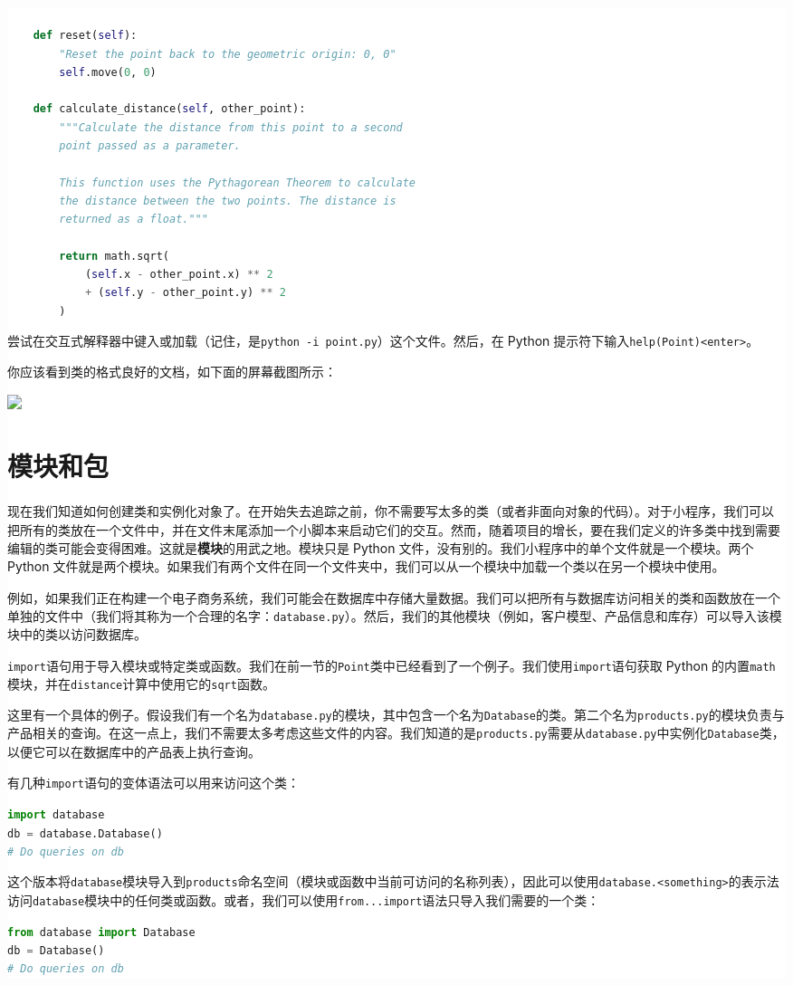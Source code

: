 ```py

    def reset(self):
        "Reset the point back to the geometric origin: 0, 0"
        self.move(0, 0)

    def calculate_distance(self, other_point):
        """Calculate the distance from this point to a second
        point passed as a parameter.

        This function uses the Pythagorean Theorem to calculate
        the distance between the two points. The distance is
        returned as a float."""

        return math.sqrt(
            (self.x - other_point.x) ** 2
            + (self.y - other_point.y) ** 2
        )
```

尝试在交互式解释器中键入或加载（记住，是`python -i point.py`）这个文件。然后，在 Python 提示符下输入`help(Point)<enter>`。

你应该看到类的格式良好的文档，如下面的屏幕截图所示：

![](img/42cfc96e-6a55-47a9-aad7-b896b9f4fe59.png)

# 模块和包

现在我们知道如何创建类和实例化对象了。在开始失去追踪之前，你不需要写太多的类（或者非面向对象的代码）。对于小程序，我们可以把所有的类放在一个文件中，并在文件末尾添加一个小脚本来启动它们的交互。然而，随着项目的增长，要在我们定义的许多类中找到需要编辑的类可能会变得困难。这就是**模块**的用武之地。模块只是 Python 文件，没有别的。我们小程序中的单个文件就是一个模块。两个 Python 文件就是两个模块。如果我们有两个文件在同一个文件夹中，我们可以从一个模块中加载一个类以在另一个模块中使用。

例如，如果我们正在构建一个电子商务系统，我们可能会在数据库中存储大量数据。我们可以把所有与数据库访问相关的类和函数放在一个单独的文件中（我们将其称为一个合理的名字：`database.py`）。然后，我们的其他模块（例如，客户模型、产品信息和库存）可以导入该模块中的类以访问数据库。

`import`语句用于导入模块或特定类或函数。我们在前一节的`Point`类中已经看到了一个例子。我们使用`import`语句获取 Python 的内置`math`模块，并在`distance`计算中使用它的`sqrt`函数。

这里有一个具体的例子。假设我们有一个名为`database.py`的模块，其中包含一个名为`Database`的类。第二个名为`products.py`的模块负责与产品相关的查询。在这一点上，我们不需要太多考虑这些文件的内容。我们知道的是`products.py`需要从`database.py`中实例化`Database`类，以便它可以在数据库中的产品表上执行查询。

有几种`import`语句的变体语法可以用来访问这个类：

```py
import database 
db = database.Database() 
# Do queries on db 
```

这个版本将`database`模块导入到`products`命名空间（模块或函数中当前可访问的名称列表），因此可以使用`database.<something>`的表示法访问`database`模块中的任何类或函数。或者，我们可以使用`from...import`语法只导入我们需要的一个类：

```py
from database import Database 
db = Database() 
# Do queries on db 
```
